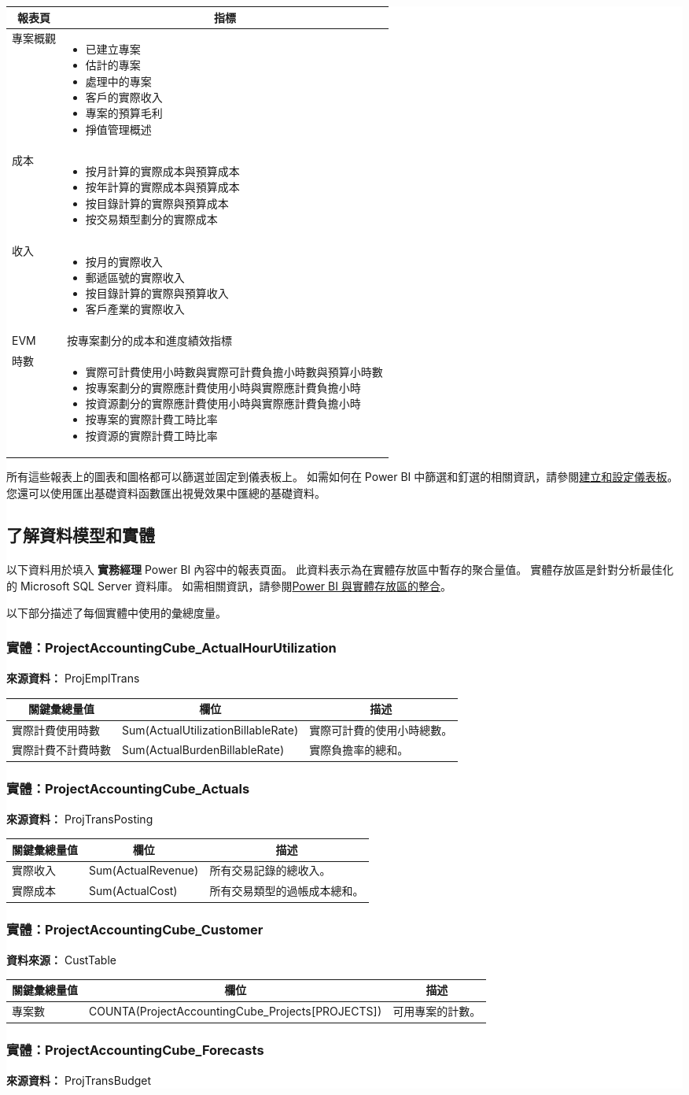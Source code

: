 | 報表頁       | 指標 |
|-------------------|---------|
| 專案概觀 | <ul><li>已建立專案</li><li>估計的專案</li><li>處理中的專案</li><li>客戶的實際收入</li><li>專案的預算毛利</li><li>掙值管理概述</li></ul> |
| 成本              | <ul><li>按月計算的實際成本與預算成本</li><li>按年計算的實際成本與預算成本</li><li>按目錄計算的實際與預算成本</li><li>按交易類型劃分的實際成本</li></ul> |
| 收入           | <ul><li>按月的實際收入</li><li>郵遞區號的實際收入</li><li>按目錄計算的實際與預算收入</li><li>客戶產業的實際收入</li></ul> |
| EVM               | 按專案劃分的成本和進度績效指標 |
| 時數             | <ul><li>實際可計費使用小時數與實際可計費負擔小時數與預算小時數</li><li>按專案劃分的實際應計費使用小時與實際應計費負擔小時</li><li>按資源劃分的實際應計費使用小時與實際應計費負擔小時</li><li>按專案的實際計費工時比率</li><li>按資源的實際計費工時比率</li></ul> |

所有這些報表上的圖表和圖格都可以篩選並固定到儀表板上。 如需如何在 Power BI 中篩選和釘選的相關資訊，請參閱[建立和設定儀表板](https://powerbi.microsoft.com/guided-learning/powerbi-learning-4-2-create-configure-dashboards/)。 您還可以使用匯出基礎資料函數匯出視覺效果中匯總的基礎資料。

## <a name="understanding-the-data-model-and-entities"></a>了解資料模型和實體

以下資料用於填入 **實務經理** Power BI 內容中的報表頁面。 此資料表示為在實體存放區中暫存的聚合量值。 實體存放區是針對分析最佳化的 Microsoft SQL Server 資料庫。 如需相關資訊，請參閱[Power BI 與實體存放區的整合](power-bi-integration-entity-store.md)。

以下部分描述了每個實體中使用的彙總度量。

### <a name="entity-projectaccountingcube_actualhourutilization"></a>實體：ProjectAccountingCube\_ActualHourUtilization
**來源資料：** ProjEmplTrans

| 關鍵彙總量值      | 欄位                              | 描述 |
|--------------------------------|------------------------------------|-------------|
| 實際計費使用時數 | Sum(ActualUtilizationBillableRate) | 實際可計費的使用小時總數。 |
| 實際計費不計費時數   | Sum(ActualBurdenBillableRate)      | 實際負擔率的總和。 |

### <a name="entity-projectaccountingcube_actuals"></a>實體：ProjectAccountingCube\_Actuals
**來源資料：** ProjTransPosting

| 關鍵彙總量值 | 欄位              | 描述 |
|---------------------------|--------------------|-------------|
| 實際收入            | Sum(ActualRevenue) | 所有交易記錄的總收入。 |
| 實際成本               | Sum(ActualCost)    | 所有交易類型的過帳成本總和。 |

### <a name="entity-projectaccountingcube_customer"></a>實體：ProjectAccountingCube\_Customer
**資料來源：** CustTable

| 關鍵彙總量值 | 欄位                                             | 描述 |
|---------------------------|---------------------------------------------------|-------------|
| 專案數        | COUNTA(ProjectAccountingCube\_Projects\[PROJECTS\]) | 可用專案的計數。 |

### <a name="entity-projectaccountingcube_forecasts"></a>實體：ProjectAccountingCube\_Forecasts
**來源資料：** ProjTransBudget

